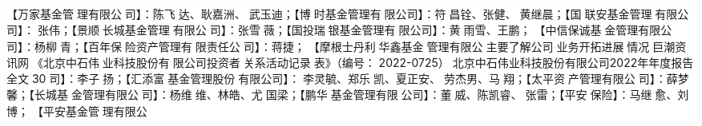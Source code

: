 【万家基金管
理有限公
司】：陈飞
达、耿嘉洲、
武玉迪；【博
时基金管理有
限公司】：符
昌铨、张健、
黄继晨；【国
联安基金管理
有限公司】：
张伟；【景顺
长城基金管理
有限公
司】：张雪
薇；【国投瑞
银基金管理有
限公司】：黄
雨雪、王鹏；
【中信保诚基
金管理有限公
司】：杨柳
青；【百年保
险资产管理有
限责任公
司】：蒋捷；
【摩根士丹利
华鑫基金
管理有限公
主要了解公司
业务开拓进展
情况
巨潮资讯网
《北京中石伟
业科技股份有
限公司投资者
关系活动记录
表》（编号：
2022-0725）
北京中石伟业科技股份有限公司2022年年度报告全文
30
司】：李子
扬；【汇添富
基金管理股份
有限公司】：
李灵毓、郑乐
凯、夏正安、
劳杰男、马
翔；【太平资
产管理有限公
司】：薛梦
馨；【长城基
金管理有限公
司】：杨维
维、林皓、尤
国梁；【鹏华
基金管理有限
公司】：董
威、陈凯睿、
张雷；【平安
保险】：马继
愈、刘博；
【平安基金管
理有限公